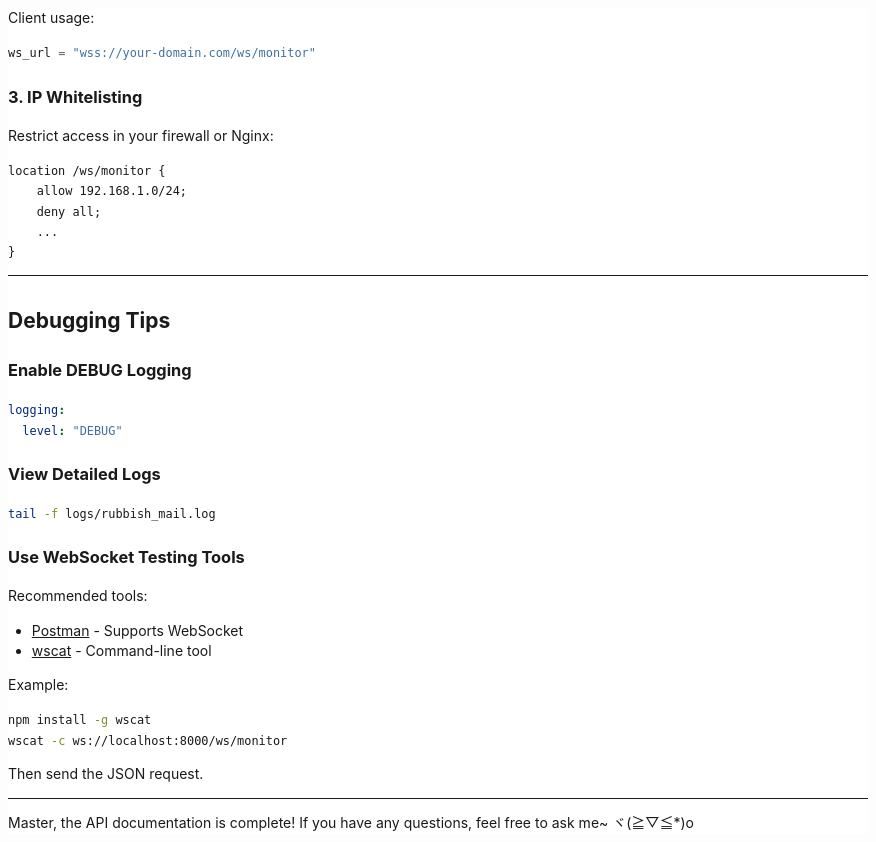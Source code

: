 Client usage:
```python
ws_url = "wss://your-domain.com/ws/monitor"
```

### 3. IP Whitelisting

Restrict access in your firewall or Nginx:

```nginx
location /ws/monitor {
    allow 192.168.1.0/24;
    deny all;
    ...
}
```

---

## Debugging Tips

### Enable DEBUG Logging

```yaml
logging:
  level: "DEBUG"
```

### View Detailed Logs

```bash
tail -f logs/rubbish_mail.log
```

### Use WebSocket Testing Tools

Recommended tools:
- [Postman](https://www.postman.com/) - Supports WebSocket
- [wscat](https://github.com/websockets/wscat) - Command-line tool

Example:
```bash
npm install -g wscat
wscat -c ws://localhost:8000/ws/monitor
```

Then send the JSON request.

---

Master, the API documentation is complete! If you have any questions, feel free to ask me~ ヾ(≧▽≦*)o
